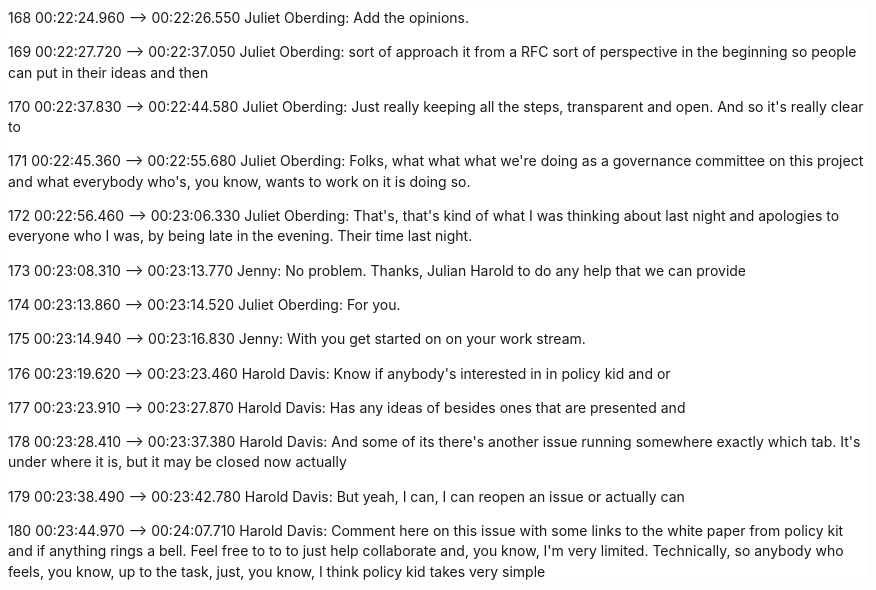 168
00:22:24.960 --> 00:22:26.550
Juliet Oberding: Add the opinions.

169
00:22:27.720 --> 00:22:37.050
Juliet Oberding: sort of approach it from a RFC sort of perspective in the beginning so people can put in their ideas and then

170
00:22:37.830 --> 00:22:44.580
Juliet Oberding: Just really keeping all the steps, transparent and open. And so it's really clear to

171
00:22:45.360 --> 00:22:55.680
Juliet Oberding: Folks, what what what we're doing as a governance committee on this project and what everybody who's, you know, wants to work on it is doing so.

172
00:22:56.460 --> 00:23:06.330
Juliet Oberding: That's, that's kind of what I was thinking about last night and apologies to everyone who I was, by being late in the evening. Their time last night.

173
00:23:08.310 --> 00:23:13.770
Jenny: No problem. Thanks, Julian Harold to do any help that we can provide

174
00:23:13.860 --> 00:23:14.520
Juliet Oberding: For you.

175
00:23:14.940 --> 00:23:16.830
Jenny: With you get started on on your work stream.

176
00:23:19.620 --> 00:23:23.460
Harold Davis: Know if anybody's interested in in policy kid and or

177
00:23:23.910 --> 00:23:27.870
Harold Davis: Has any ideas of besides ones that are presented and

178
00:23:28.410 --> 00:23:37.380
Harold Davis: And some of its there's another issue running somewhere exactly which tab. It's under where it is, but it may be closed now actually

179
00:23:38.490 --> 00:23:42.780
Harold Davis: But yeah, I can, I can reopen an issue or actually can

180
00:23:44.970 --> 00:24:07.710
Harold Davis: Comment here on this issue with some links to the white paper from policy kit and if anything rings a bell. Feel free to to to just help collaborate and, you know, I'm very limited. Technically, so anybody who feels, you know, up to the task, just, you know, I think policy kid takes very simple
